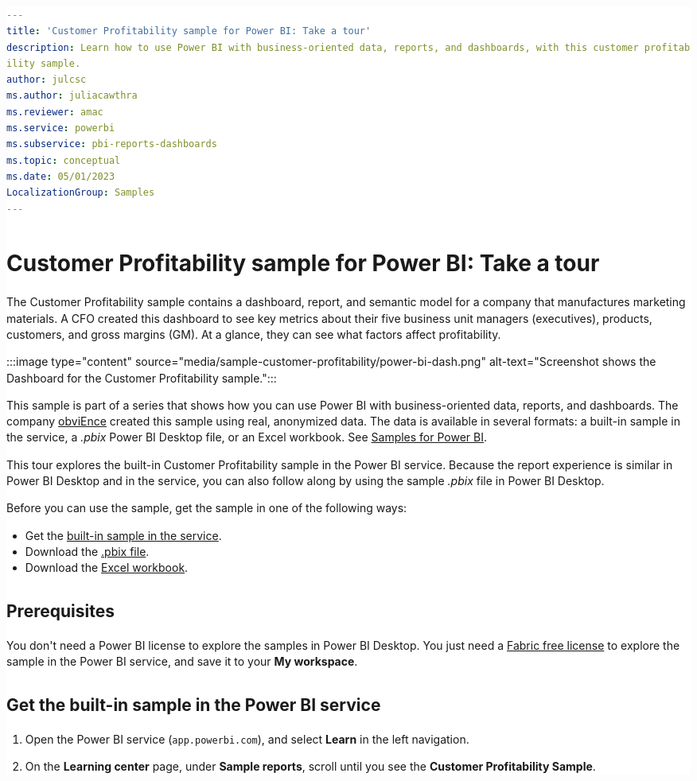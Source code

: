 ```yaml
---
title: 'Customer Profitability sample for Power BI: Take a tour'
description: Learn how to use Power BI with business-oriented data, reports, and dashboards, with this customer profitability sample.
author: julcsc
ms.author: juliacawthra
ms.reviewer: amac
ms.service: powerbi
ms.subservice: pbi-reports-dashboards
ms.topic: conceptual
ms.date: 05/01/2023
LocalizationGroup: Samples
---
```

# Customer Profitability sample for Power BI: Take a tour

The Customer Profitability sample contains a dashboard, report, and semantic model for a company that manufactures marketing materials. A CFO created this dashboard to see key metrics about their five business unit managers (executives), products, customers, and gross margins (GM). At a glance, they can see what factors affect profitability.

:::image type="content" source="media/sample-customer-profitability/power-bi-dash.png" alt-text="Screenshot shows the Dashboard for the Customer Profitability sample.":::

This sample is part of a series that shows how you can use Power BI with business-oriented data, reports, and dashboards. The company [obviEnce](http://www.obvience.com/) created this sample using real, anonymized data. The data is available in several formats: a built-in sample in the service, a *.pbix* Power BI Desktop file, or an Excel workbook. See [Samples for Power BI](sample-datasets.md).

This tour explores the built-in Customer Profitability sample in the Power BI service. Because the report experience is similar in Power BI Desktop and in the service, you can also follow along by using the sample *.pbix* file in Power BI Desktop.

Before you can use the sample, get the sample in one of the following ways:

- Get the [built-in sample in the service](#get-the-built-in-sample-in-the-power-bi-service).
- Download the [.pbix file](#get-the-pbix-file-for-this-sample).
- Download the [Excel workbook](#get-the-excel-workbook-for-this-sample).

## Prerequisites

You don't need a Power BI license to explore the samples in Power BI Desktop. You just need a [Fabric free license](../consumer/end-user-features.md) to explore the sample in the Power BI service, and save it to your **My workspace**.

## Get the built-in sample in the Power BI service

1. Open the Power BI service (`app.powerbi.com`), and select **Learn** in the left navigation.

1. On the **Learning center** page, under **Sample reports**, scroll until you see the **Customer Profitability Sample**.
